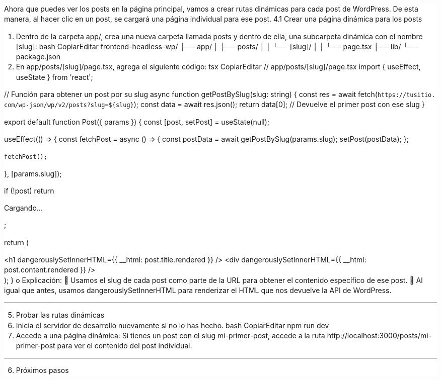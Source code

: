 Ahora que puedes ver los posts en la página principal, vamos a crear rutas dinámicas para cada post de WordPress. De esta manera, al hacer clic en un post, se cargará una página individual para ese post.
4.1 Crear una página dinámica para los posts
1.	Dentro de la carpeta app/, crea una nueva carpeta llamada posts y dentro de ella, una subcarpeta dinámica con el nombre [slug]:
bash
CopiarEditar
frontend-headless-wp/
├── app/
│   ├── posts/
│   │   └── [slug]/
│   │       └── page.tsx
├── lib/
└── package.json
2.	En app/posts/[slug]/page.tsx, agrega el siguiente código:
tsx
CopiarEditar
// app/posts/[slug]/page.tsx
import { useEffect, useState } from 'react';

// Función para obtener un post por su slug
async function getPostBySlug(slug: string) {
  const res = await fetch(`https://tusitio.com/wp-json/wp/v2/posts?slug=${slug}`);
  const data = await res.json();
  return data[0]; // Devuelve el primer post con ese slug
}

export default function Post({ params }) {
  const [post, setPost] = useState(null);

  useEffect(() => {
    const fetchPost = async () => {
      const postData = await getPostBySlug(params.slug);
      setPost(postData);
    };

    fetchPost();
  }, [params.slug]);

  if (!post) return <p>Cargando...</p>;

  return (
    <article>
      <h1 dangerouslySetInnerHTML={{ __html: post.title.rendered }} />
      <div dangerouslySetInnerHTML={{ __html: post.content.rendered }} />
    </article>
  );
}
o	Explicación:
	Usamos el slug de cada post como parte de la URL para obtener el contenido específico de ese post.
	Al igual que antes, usamos dangerouslySetInnerHTML para renderizar el HTML que nos devuelve la API de WordPress.
________________________________________
5. Probar las rutas dinámicas
1.	Inicia el servidor de desarrollo nuevamente si no lo has hecho.
bash
CopiarEditar
npm run dev
2.	Accede a una página dinámica:
Si tienes un post con el slug mi-primer-post, accede a la ruta http://localhost:3000/posts/mi-primer-post para ver el contenido del post individual.
________________________________________
6. Próximos pasos